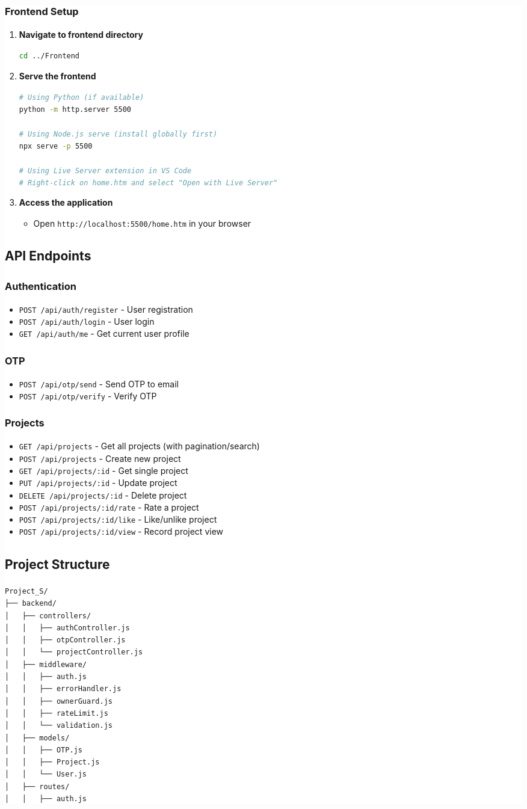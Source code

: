 ### Frontend Setup

1. **Navigate to frontend directory**
   ```bash
   cd ../Frontend
   ```

2. **Serve the frontend**
   ```bash
   # Using Python (if available)
   python -m http.server 5500
   
   # Using Node.js serve (install globally first)
   npx serve -p 5500
   
   # Using Live Server extension in VS Code
   # Right-click on home.htm and select "Open with Live Server"
   ```

3. **Access the application**
   - Open `http://localhost:5500/home.htm` in your browser

## API Endpoints

### Authentication
- `POST /api/auth/register` - User registration
- `POST /api/auth/login` - User login
- `GET /api/auth/me` - Get current user profile

### OTP
- `POST /api/otp/send` - Send OTP to email
- `POST /api/otp/verify` - Verify OTP

### Projects
- `GET /api/projects` - Get all projects (with pagination/search)
- `POST /api/projects` - Create new project
- `GET /api/projects/:id` - Get single project
- `PUT /api/projects/:id` - Update project
- `DELETE /api/projects/:id` - Delete project
- `POST /api/projects/:id/rate` - Rate a project
- `POST /api/projects/:id/like` - Like/unlike project
- `POST /api/projects/:id/view` - Record project view

## Project Structure

```
Project_S/
├── backend/
│   ├── controllers/
│   │   ├── authController.js
│   │   ├── otpController.js
│   │   └── projectController.js
│   ├── middleware/
│   │   ├── auth.js
│   │   ├── errorHandler.js
│   │   ├── ownerGuard.js
│   │   ├── rateLimit.js
│   │   └── validation.js
│   ├── models/
│   │   ├── OTP.js
│   │   ├── Project.js
│   │   └── User.js
│   ├── routes/
│   │   ├── auth.js
```